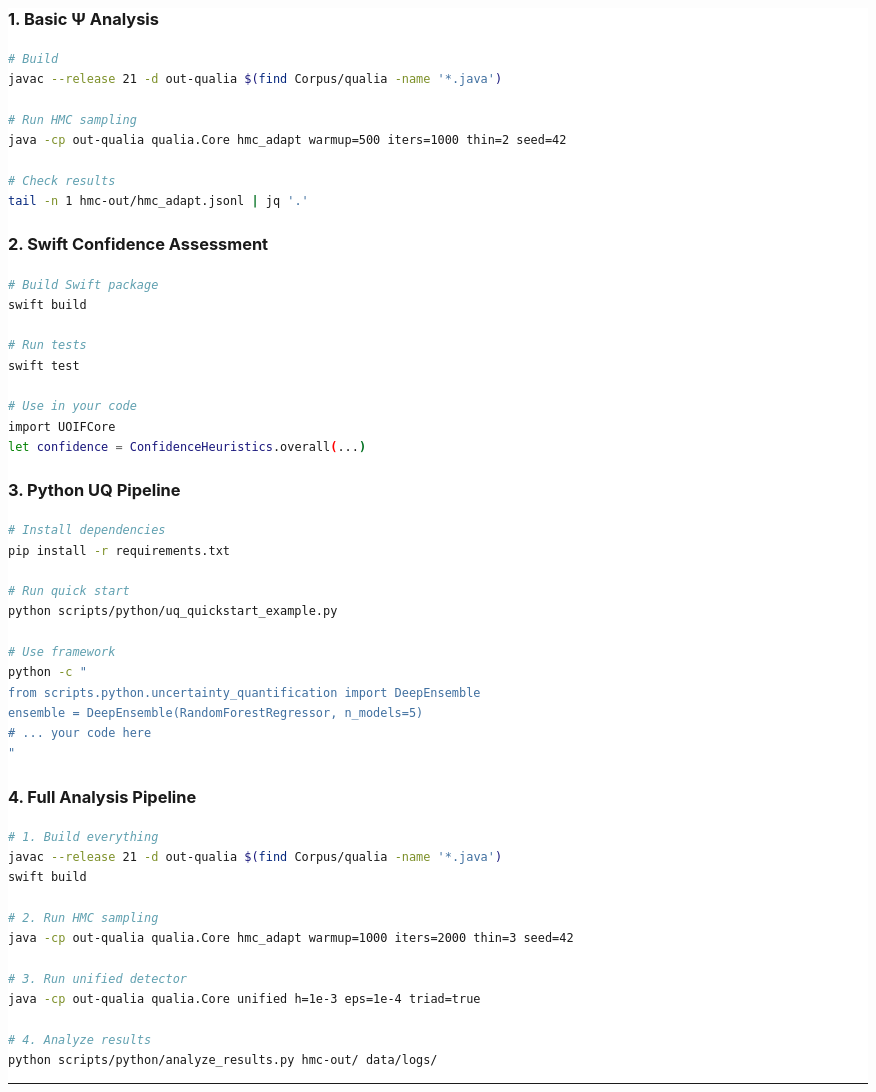 ### 1. Basic Ψ Analysis

```bash
# Build
javac --release 21 -d out-qualia $(find Corpus/qualia -name '*.java')

# Run HMC sampling
java -cp out-qualia qualia.Core hmc_adapt warmup=500 iters=1000 thin=2 seed=42

# Check results
tail -n 1 hmc-out/hmc_adapt.jsonl | jq '.'
```

### 2. Swift Confidence Assessment

```bash
# Build Swift package
swift build

# Run tests
swift test

# Use in your code
import UOIFCore
let confidence = ConfidenceHeuristics.overall(...)
```

### 3. Python UQ Pipeline

```bash
# Install dependencies
pip install -r requirements.txt

# Run quick start
python scripts/python/uq_quickstart_example.py

# Use framework
python -c "
from scripts.python.uncertainty_quantification import DeepEnsemble
ensemble = DeepEnsemble(RandomForestRegressor, n_models=5)
# ... your code here
"
```

### 4. Full Analysis Pipeline

```bash
# 1. Build everything
javac --release 21 -d out-qualia $(find Corpus/qualia -name '*.java')
swift build

# 2. Run HMC sampling
java -cp out-qualia qualia.Core hmc_adapt warmup=1000 iters=2000 thin=3 seed=42

# 3. Run unified detector
java -cp out-qualia qualia.Core unified h=1e-3 eps=1e-4 triad=true

# 4. Analyze results
python scripts/python/analyze_results.py hmc-out/ data/logs/
```

---